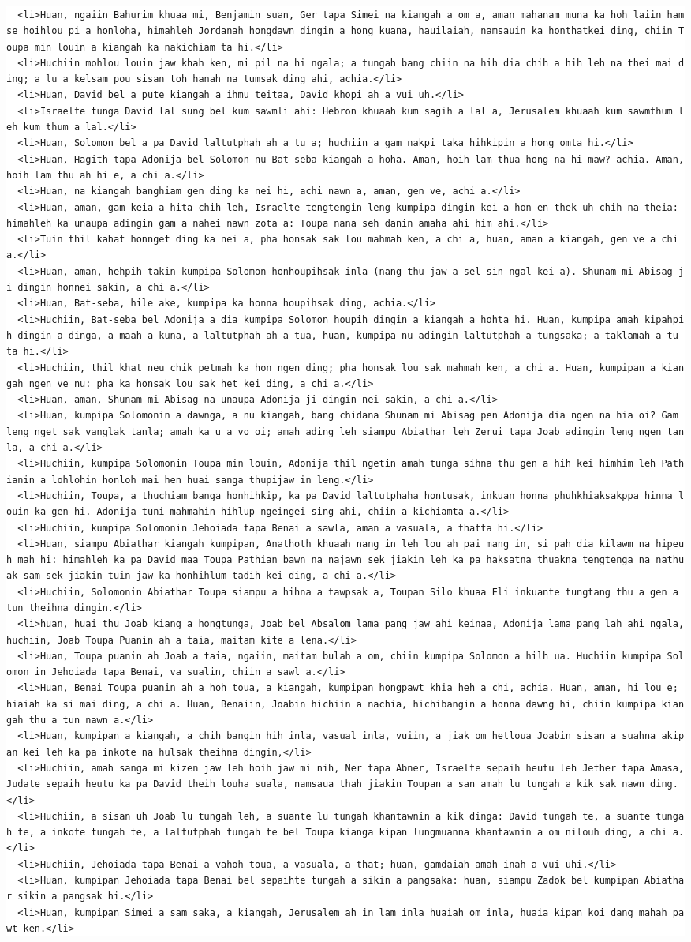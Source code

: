       <li>Huan, ngaiin Bahurim khuaa mi, Benjamin suan, Ger tapa Simei na kiangah a om a, aman mahanam muna ka hoh laiin hamse hoihlou pi a honloha, himahleh Jordanah hongdawn dingin a hong kuana, hauilaiah, namsauin ka honthatkei ding, chiin Toupa min louin a kiangah ka nakichiam ta hi.</li>
      <li>Huchiin mohlou louin jaw khah ken, mi pil na hi ngala; a tungah bang chiin na hih dia chih a hih leh na thei mai ding; a lu a kelsam pou sisan toh hanah na tumsak ding ahi, achia.</li>
      <li>Huan, David bel a pute kiangah a ihmu teitaa, David khopi ah a vui uh.</li>
      <li>Israelte tunga David lal sung bel kum sawmli ahi: Hebron khuaah kum sagih a lal a, Jerusalem khuaah kum sawmthum leh kum thum a lal.</li>
      <li>Huan, Solomon bel a pa David laltutphah ah a tu a; huchiin a gam nakpi taka hihkipin a hong omta hi.</li>
      <li>Huan, Hagith tapa Adonija bel Solomon nu Bat-seba kiangah a hoha. Aman, hoih lam thua hong na hi maw? achia. Aman, hoih lam thu ah hi e, a chi a.</li>
      <li>Huan, na kiangah banghiam gen ding ka nei hi, achi nawn a, aman, gen ve, achi a.</li>
      <li>Huan, aman, gam keia a hita chih leh, Israelte tengtengin leng kumpipa dingin kei a hon en thek uh chih na theia: himahleh ka unaupa adingin gam a nahei nawn zota a: Toupa nana seh danin amaha ahi him ahi.</li>
      <li>Tuin thil kahat honnget ding ka nei a, pha honsak sak lou mahmah ken, a chi a, huan, aman a kiangah, gen ve a chi a.</li>
      <li>Huan, aman, hehpih takin kumpipa Solomon honhoupihsak inla (nang thu jaw a sel sin ngal kei a). Shunam mi Abisag ji dingin honnei sakin, a chi a.</li>
      <li>Huan, Bat-seba, hile ake, kumpipa ka honna houpihsak ding, achia.</li>
      <li>Huchiin, Bat-seba bel Adonija a dia kumpipa Solomon houpih dingin a kiangah a hohta hi. Huan, kumpipa amah kipahpih dingin a dinga, a maah a kuna, a laltutphah ah a tua, huan, kumpipa nu adingin laltutphah a tungsaka; a taklamah a tu ta hi.</li>
      <li>Huchiin, thil khat neu chik petmah ka hon ngen ding; pha honsak lou sak mahmah ken, a chi a. Huan, kumpipan a kiangah ngen ve nu: pha ka honsak lou sak het kei ding, a chi a.</li>
      <li>Huan, aman, Shunam mi Abisag na unaupa Adonija ji dingin nei sakin, a chi a.</li>
      <li>Huan, kumpipa Solomonin a dawnga, a nu kiangah, bang chidana Shunam mi Abisag pen Adonija dia ngen na hia oi? Gam leng nget sak vanglak tanla; amah ka u a vo oi; amah ading leh siampu Abiathar leh Zerui tapa Joab adingin leng ngen tan la, a chi a.</li>
      <li>Huchiin, kumpipa Solomonin Toupa min louin, Adonija thil ngetin amah tunga sihna thu gen a hih kei himhim leh Pathianin a lohlohin honloh mai hen huai sanga thupijaw in leng.</li>
      <li>Huchiin, Toupa, a thuchiam banga honhihkip, ka pa David laltutphaha hontusak, inkuan honna phuhkhiaksakppa hinna louin ka gen hi. Adonija tuni mahmahin hihlup ngeingei sing ahi, chiin a kichiamta a.</li>
      <li>Huchiin, kumpipa Solomonin Jehoiada tapa Benai a sawla, aman a vasuala, a thatta hi.</li>
      <li>Huan, siampu Abiathar kiangah kumpipan, Anathoth khuaah nang in leh lou ah pai mang in, si pah dia kilawm na hipeuh mah hi: himahleh ka pa David maa Toupa Pathian bawn na najawn sek jiakin leh ka pa haksatna thuakna tengtenga na nathuak sam sek jiakin tuin jaw ka honhihlum tadih kei ding, a chi a.</li>
      <li>Huchiin, Solomonin Abiathar Toupa siampu a hihna a tawpsak a, Toupan Silo khuaa Eli inkuante tungtang thu a gen a tun theihna dingin.</li>
      <li>huan, huai thu Joab kiang a hongtunga, Joab bel Absalom lama pang jaw ahi keinaa, Adonija lama pang lah ahi ngala, huchiin, Joab Toupa Puanin ah a taia, maitam kite a lena.</li>
      <li>Huan, Toupa puanin ah Joab a taia, ngaiin, maitam bulah a om, chiin kumpipa Solomon a hilh ua. Huchiin kumpipa Solomon in Jehoiada tapa Benai, va sualin, chiin a sawl a.</li>
      <li>Huan, Benai Toupa puanin ah a hoh toua, a kiangah, kumpipan hongpawt khia heh a chi, achia. Huan, aman, hi lou e; hiaiah ka si mai ding, a chi a. Huan, Benaiin, Joabin hichiin a nachia, hichibangin a honna dawng hi, chiin kumpipa kiangah thu a tun nawn a.</li>
      <li>Huan, kumpipan a kiangah, a chih bangin hih inla, vasual inla, vuiin, a jiak om hetloua Joabin sisan a suahna akipan kei leh ka pa inkote na hulsak theihna dingin,</li>
      <li>Huchiin, amah sanga mi kizen jaw leh hoih jaw mi nih, Ner tapa Abner, Israelte sepaih heutu leh Jether tapa Amasa, Judate sepaih heutu ka pa David theih louha suala, namsaua thah jiakin Toupan a san amah lu tungah a kik sak nawn ding.</li>
      <li>Huchiin, a sisan uh Joab lu tungah leh, a suante lu tungah khantawnin a kik dinga: David tungah te, a suante tungah te, a inkote tungah te, a laltutphah tungah te bel Toupa kianga kipan lungmuanna khantawnin a om nilouh ding, a chi a.</li>
      <li>Huchiin, Jehoiada tapa Benai a vahoh toua, a vasuala, a that; huan, gamdaiah amah inah a vui uhi.</li>
      <li>Huan, kumpipan Jehoiada tapa Benai bel sepaihte tungah a sikin a pangsaka: huan, siampu Zadok bel kumpipan Abiathar sikin a pangsak hi.</li>
      <li>Huan, kumpipan Simei a sam saka, a kiangah, Jerusalem ah in lam inla huaiah om inla, huaia kipan koi dang mahah pawt ken.</li>